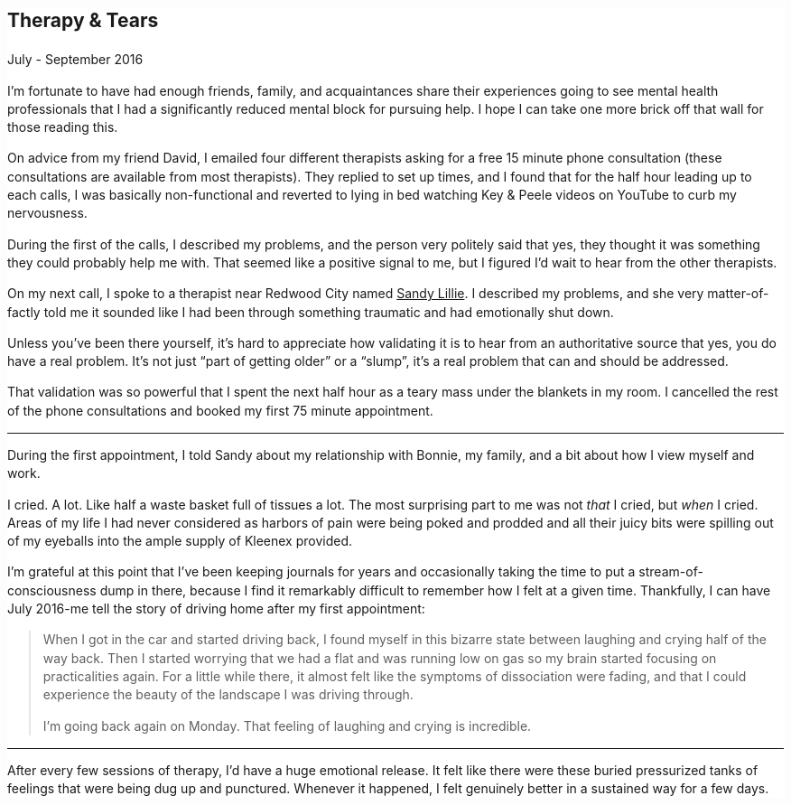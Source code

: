 ## Therapy & Tears
<span class="date">July - September 2016</span>

I’m fortunate to have had enough friends, family, and acquaintances share their experiences going to see mental health professionals that I had a significantly reduced mental block for pursuing help. I hope I can take one more brick off that wall for those reading this.

On advice from my friend David, I emailed four different therapists asking for a free 15 minute phone consultation (these consultations are available from most therapists). They replied to set up times, and I found that for the half hour leading up to each calls, I was basically non-functional and reverted to lying in bed watching Key & Peele videos on YouTube to curb my nervousness.

During the first of the calls, I described my problems, and the person very politely said that yes, they thought it was something they could probably help me with. That seemed like a positive signal to me, but I figured I’d wait to hear from the other therapists.

On my next call, I spoke to a therapist near Redwood City named [Sandy Lillie](http://www.sandylillie.com/). I described my problems, and she very matter-of-factly told me it sounded like I had been through something traumatic and had emotionally shut down.

Unless you’ve been there yourself, it’s hard to appreciate how validating it is to hear from an authoritative source that yes, you do have a real problem. It’s not just “part of getting older” or a “slump”, it’s a real problem that can and should be addressed.

That validation was so powerful that I spent the next half hour as a teary mass under the blankets in my room. I cancelled the rest of the phone consultations and booked my first 75 minute appointment.


----------

During the first appointment, I told Sandy about my relationship with Bonnie, my family, and a bit about how I view myself and work.

I cried. A lot. Like half a waste basket full of tissues a lot. The most surprising part to me was not *that* I cried, but *when* I cried. Areas of my life I had never considered as harbors of pain were being poked and prodded and all their juicy bits were spilling out of my eyeballs into the ample supply of Kleenex provided.

I’m grateful at this point that I’ve been keeping journals for years and occasionally taking the time to put a stream-of-consciousness dump in there, because I find it remarkably difficult to remember how I felt at a given time. Thankfully, I can have July 2016-me tell the story of driving home after my first appointment:

> When I got in the car and started driving back, I found myself in this bizarre state between laughing and crying half of the way back. Then I started worrying that we had a flat and was running low on gas so my brain started focusing on practicalities again. For a little while there, it almost felt like the symptoms of dissociation were fading, and that I could experience the beauty of the landscape I was driving through.
>
> I’m going back again on Monday. That feeling of laughing and crying is incredible.


----------

After every few sessions of therapy, I’d have a huge emotional release. It felt like there were these buried pressurized tanks of feelings that were being dug up and punctured. Whenever it happened, I felt genuinely better in a sustained way for a few days.
